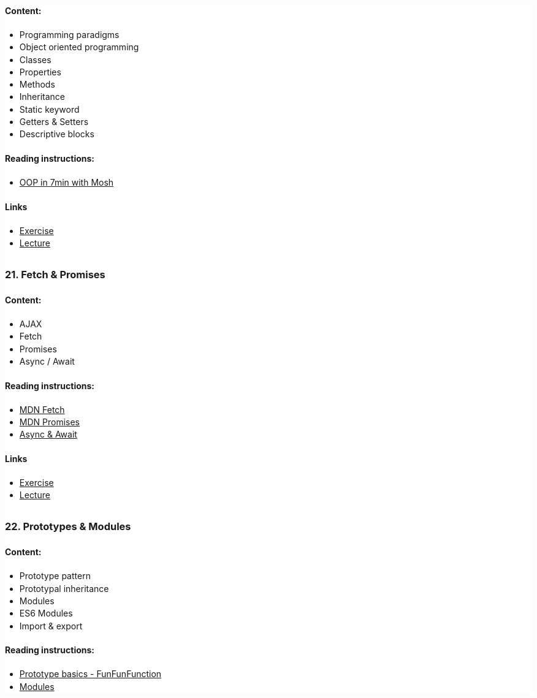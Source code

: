 #### Content:
* Programming paradigms
* Object oriented programming
* Classes
* Properties
* Methods
* Inheritance
* Static keyword
* Getters & Setters
* Descriptive blocks

#### Reading instructions:
* <a href="https://www.youtube.com/watch?v=pTB0EiLXUC8" target="_blank">OOP in 7min with Mosh</a>

#### Links
* [Exercise](/courses/javascript/exercises/exercise-javascript-20-classes.md)
* [Lecture](/courses/javascript/lectures/lecture-javascript-20-classes.md)

## 

### 21. Fetch & Promises

#### Content:
* AJAX
* Fetch
* Promises
* Async / Await

#### Reading instructions:
* <a href="https://developer.mozilla.org/en-US/docs/Web/API/Fetch_API/Using_Fetch" target="_blank">MDN Fetch</a>
* <a href="https://developer.mozilla.org/en-US/docs/Web/JavaScript/Reference/Global_Objects/Promise" target="_blank">MDN Promises</a>
* <a href="https://javascript.info/async-await" target="_blank">Async & Await</a>

#### Links
* [Exercise](/courses/javascript/exercises/exercise-javascript-21-fetchPromises.md)
* [Lecture](/courses/javascript/lectures/lecture-javascript-21-fetchPromises.md)

## 

### 22. Prototypes & Modules

#### Content:
* Prototype pattern
* Prototypal inheritance
* Modules
* ES6 Modules
* Import & export

#### Reading instructions:
* <a href="https://www.youtube.com/watch?v=YkoelSTUy7A" target="_blank">Prototype basics - FunFunFunction</a>
* <a href="https://javascript.info/modules-intro" target="_blank">Modules
